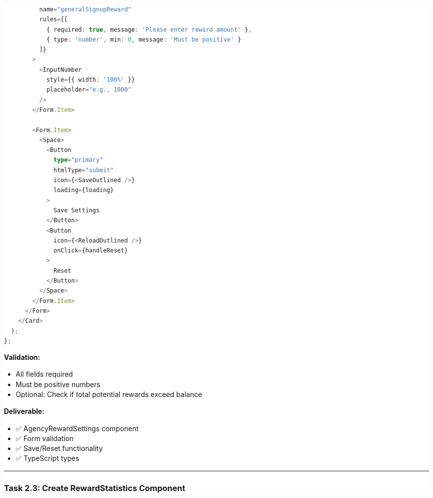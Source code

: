 ```typescript
          name="generalSignupReward"
          rules={[
            { required: true, message: 'Please enter reward amount' },
            { type: 'number', min: 0, message: 'Must be positive' }
          ]}
        >
          <InputNumber
            style={{ width: '100%' }}
            placeholder="e.g., 1000"
          />
        </Form.Item>

        <Form.Item>
          <Space>
            <Button
              type="primary"
              htmlType="submit"
              icon={<SaveOutlined />}
              loading={loading}
            >
              Save Settings
            </Button>
            <Button
              icon={<ReloadOutlined />}
              onClick={handleReset}
            >
              Reset
            </Button>
          </Space>
        </Form.Item>
      </Form>
    </Card>
  );
};
```

**Validation:**

- All fields required
- Must be positive numbers
- Optional: Check if total potential rewards exceed balance

**Deliverable:**

- ✅ AgencyRewardSettings component
- ✅ Form validation
- ✅ Save/Reset functionality
- ✅ TypeScript types

---

### Task 2.3: Create RewardStatistics Component

